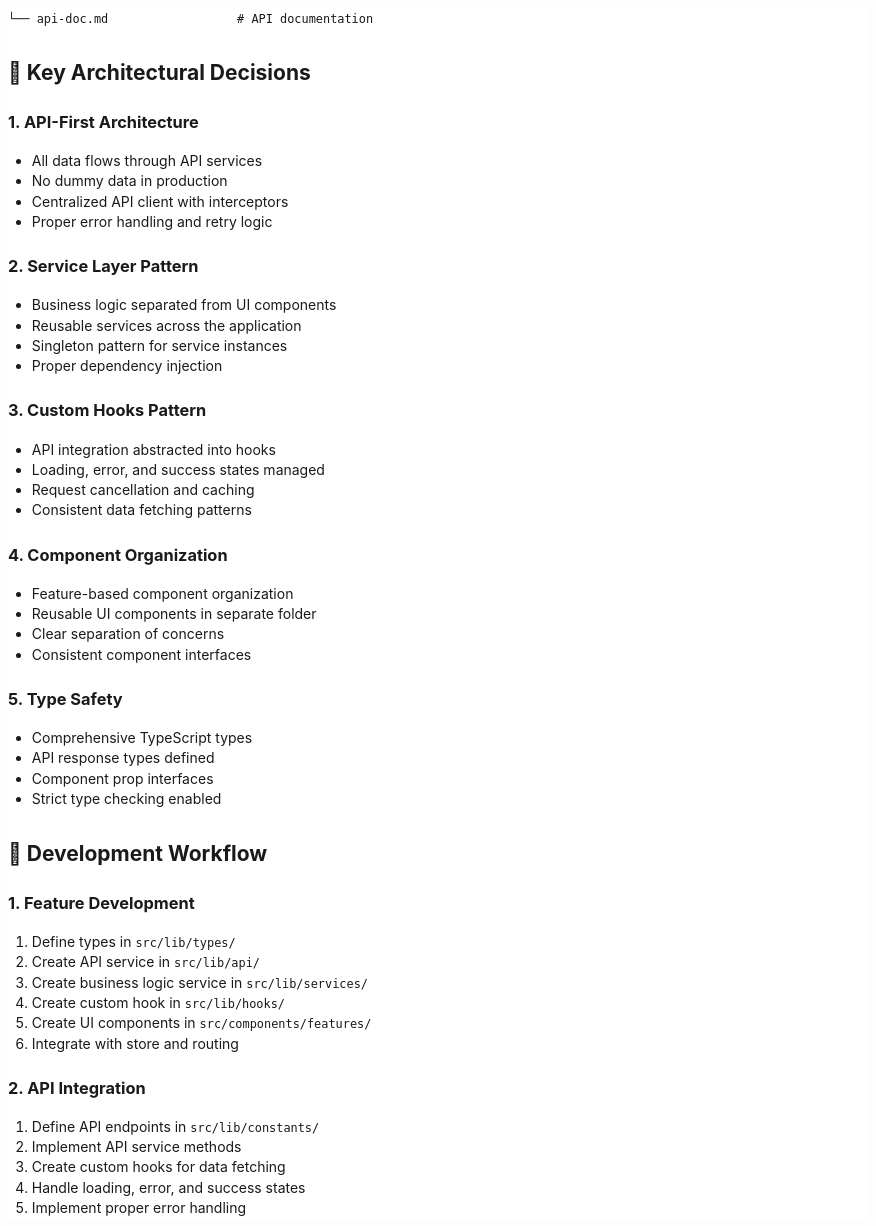 ```
└── api-doc.md                  # API documentation
```

## 🔧 Key Architectural Decisions

### 1. **API-First Architecture**
- All data flows through API services
- No dummy data in production
- Centralized API client with interceptors
- Proper error handling and retry logic

### 2. **Service Layer Pattern**
- Business logic separated from UI components
- Reusable services across the application
- Singleton pattern for service instances
- Proper dependency injection

### 3. **Custom Hooks Pattern**
- API integration abstracted into hooks
- Loading, error, and success states managed
- Request cancellation and caching
- Consistent data fetching patterns

### 4. **Component Organization**
- Feature-based component organization
- Reusable UI components in separate folder
- Clear separation of concerns
- Consistent component interfaces

### 5. **Type Safety**
- Comprehensive TypeScript types
- API response types defined
- Component prop interfaces
- Strict type checking enabled

## 🚀 Development Workflow

### 1. **Feature Development**
1. Define types in `src/lib/types/`
2. Create API service in `src/lib/api/`
3. Create business logic service in `src/lib/services/`
4. Create custom hook in `src/lib/hooks/`
5. Create UI components in `src/components/features/`
6. Integrate with store and routing

### 2. **API Integration**
1. Define API endpoints in `src/lib/constants/`
2. Implement API service methods
3. Create custom hooks for data fetching
4. Handle loading, error, and success states
5. Implement proper error handling

